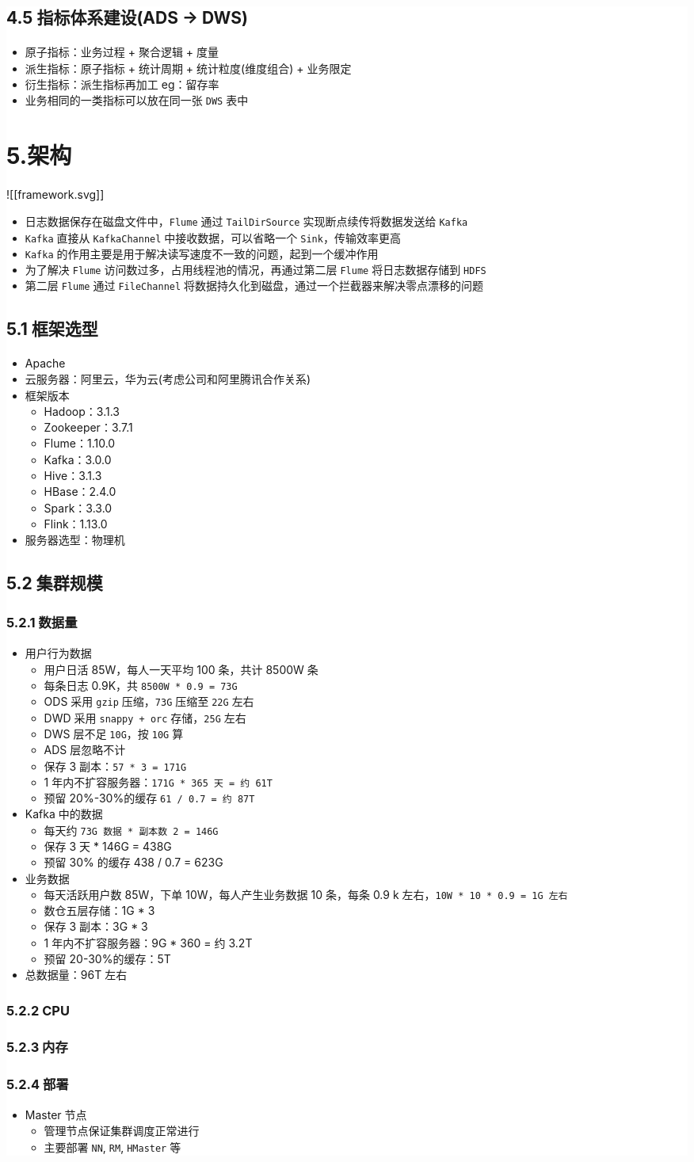 ## 4.5 指标体系建设(ADS -> DWS)
- 原子指标：业务过程 + 聚合逻辑 + 度量
- 派生指标：原子指标 + 统计周期 + 统计粒度(维度组合) + 业务限定
- 衍生指标：派生指标再加工   eg：留存率
- 业务相同的一类指标可以放在同一张 `DWS` 表中
# 5.架构

![[framework.svg]]

- 日志数据保存在磁盘文件中，`Flume` 通过 `TailDirSource` 实现断点续传将数据发送给 `Kafka`
- `Kafka` 直接从 `KafkaChannel` 中接收数据，可以省略一个 `Sink`，传输效率更高
- `Kafka` 的作用主要是用于解决读写速度不一致的问题，起到一个缓冲作用
- 为了解决 `Flume` 访问数过多，占用线程池的情况，再通过第二层 `Flume` 将日志数据存储到 `HDFS`
- 第二层 `Flume` 通过 `FileChannel` 将数据持久化到磁盘，通过一个拦截器来解决零点漂移的问题
## 5.1 框架选型
- Apache
- 云服务器：阿里云，华为云(考虑公司和阿里腾讯合作关系)
- 框架版本
	- Hadoop：3.1.3
	- Zookeeper：3.7.1
	- Flume：1.10.0
	- Kafka：3.0.0
	- Hive：3.1.3
	- HBase：2.4.0
	- Spark：3.3.0
	- Flink：1.13.0
- 服务器选型：物理机
## 5.2 集群规模
### 5.2.1 数据量
- 用户行为数据
	- 用户日活 85W，每人一天平均 100 条，共计 8500W 条
	- 每条日志 0.9K，共 `8500W * 0.9 = 73G`
	- ODS 采用 `gzip` 压缩，`73G` 压缩至 `22G` 左右
	- DWD 采用 `snappy + orc` 存储，`25G` 左右
	- DWS 层不足 `10G`，按 `10G` 算 
	- ADS 层忽略不计
	- 保存 3 副本：`57 * 3 = 171G`
	- 1 年内不扩容服务器：`171G * 365 天 = 约 61T`
	- 预留 20%-30%的缓存 `61 / 0.7 = 约 87T`
- Kafka 中的数据
	- 每天约 `73G 数据 * 副本数 2 = 146G`
	- 保存 3 天 * 146G = 438G
	- 预留 30% 的缓存 438 / 0.7 = 623G
- 业务数据
	- 每天活跃用户数 85W，下单 10W，每人产生业务数据 10 条，每条 0.9 k 左右，`10W * 10 * 0.9 = 1G 左右`
	- 数仓五层存储：1G * 3
	- 保存 3 副本：3G * 3
	- 1 年内不扩容服务器：9G * 360 = 约 3.2T
	- 预留 20-30%的缓存：5T
- 总数据量：96T 左右
### 5.2.2 CPU
### 5.2.3 内存
### 5.2.4 部署
- Master 节点
	- 管理节点保证集群调度正常进行
	- 主要部署 `NN`, `RM`, `HMaster` 等